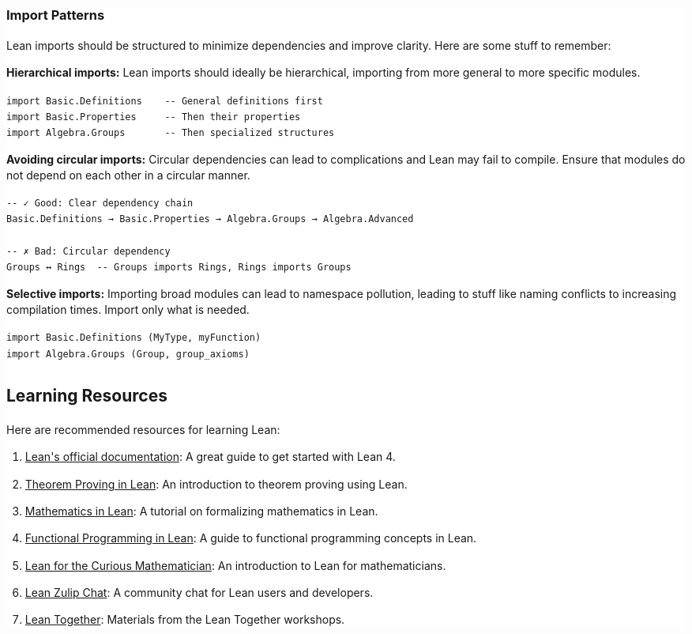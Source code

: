 ### Import Patterns

Lean imports should be structured to minimize dependencies and improve clarity. Here are some stuff to remember:

**Hierarchical imports:** Lean imports should ideally be hierarchical, importing from more general to more specific modules.

```lean
import Basic.Definitions    -- General definitions first
import Basic.Properties     -- Then their properties
import Algebra.Groups       -- Then specialized structures
```

**Avoiding circular imports:** Circular dependencies can lead to complications and Lean may fail to compile. Ensure that modules do not depend on each other in a circular manner.

```lean
-- ✓ Good: Clear dependency chain
Basic.Definitions → Basic.Properties → Algebra.Groups → Algebra.Advanced

-- ✗ Bad: Circular dependency
Groups ↔ Rings  -- Groups imports Rings, Rings imports Groups
```

**Selective imports:** Importing broad modules can lead to namespace pollution, leading to stuff like naming conflicts to increasing compilation times. Import only what is needed.

```lean
import Basic.Definitions (MyType, myFunction)
import Algebra.Groups (Group, group_axioms)
```

## Learning Resources

Here are recommended resources for learning Lean:

1. [Lean's official documentation](https://leanprover.github.io/lean4/doc/): A great guide to get started with Lean 4.

2. [Theorem Proving in Lean](https://leanprover.github.io/theorem_proving_in_lean4/): An introduction to theorem proving using Lean.

3. [Mathematics in Lean](https://leanprover-community.github.io/mathematics_in_lean/): A tutorial on formalizing mathematics in Lean.

4. [Functional Programming in Lean](https://leanprover.github.io/functional_programming_in_lean/): A guide to functional programming concepts in Lean.

5. [Lean for the Curious Mathematician](https://leanprover-community.github.io/lean-for-the-curious-mathematician-2023/): An introduction to Lean for mathematicians.

6. [Lean Zulip Chat](https://leanprover.zulipchat.com/): A community chat for Lean users and developers.

7. [Lean Together](https://leanprover-community.github.io/lt2021/): Materials from the Lean Together workshops.
